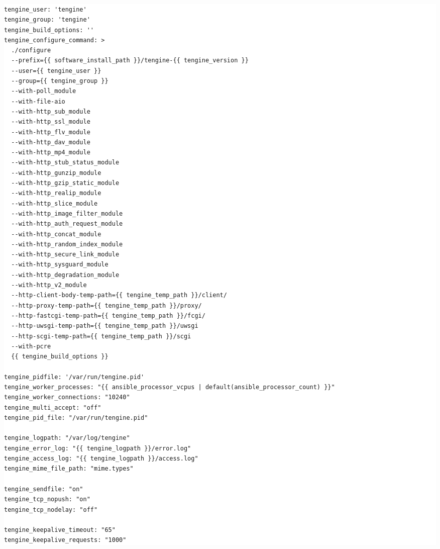     tengine_user: 'tengine'
    tengine_group: 'tengine'
    tengine_build_options: ''
    tengine_configure_command: >
      ./configure 
      --prefix={{ software_install_path }}/tengine-{{ tengine_version }}
      --user={{ tengine_user }}
      --group={{ tengine_group }}
      --with-poll_module
      --with-file-aio
      --with-http_sub_module
      --with-http_ssl_module
      --with-http_flv_module
      --with-http_dav_module
      --with-http_mp4_module
      --with-http_stub_status_module
      --with-http_gunzip_module
      --with-http_gzip_static_module
      --with-http_realip_module
      --with-http_slice_module
      --with-http_image_filter_module
      --with-http_auth_request_module
      --with-http_concat_module
      --with-http_random_index_module
      --with-http_secure_link_module
      --with-http_sysguard_module
      --with-http_degradation_module
      --with-http_v2_module
      --http-client-body-temp-path={{ tengine_temp_path }}/client/
      --http-proxy-temp-path={{ tengine_temp_path }}/proxy/
      --http-fastcgi-temp-path={{ tengine_temp_path }}/fcgi/
      --http-uwsgi-temp-path={{ tengine_temp_path }}/uwsgi
      --http-scgi-temp-path={{ tengine_temp_path }}/scgi 
      --with-pcre 
      {{ tengine_build_options }}

    tengine_pidfile: '/var/run/tengine.pid'
    tengine_worker_processes: "{{ ansible_processor_vcpus | default(ansible_processor_count) }}"
    tengine_worker_connections: "10240"
    tengine_multi_accept: "off"
    tengine_pid_file: "/var/run/tengine.pid"

    tengine_logpath: "/var/log/tengine"
    tengine_error_log: "{{ tengine_logpath }}/error.log"
    tengine_access_log: "{{ tengine_logpath }}/access.log"
    tengine_mime_file_path: "mime.types"

    tengine_sendfile: "on"
    tengine_tcp_nopush: "on"
    tengine_tcp_nodelay: "off"

    tengine_keepalive_timeout: "65"
    tengine_keepalive_requests: "1000"
